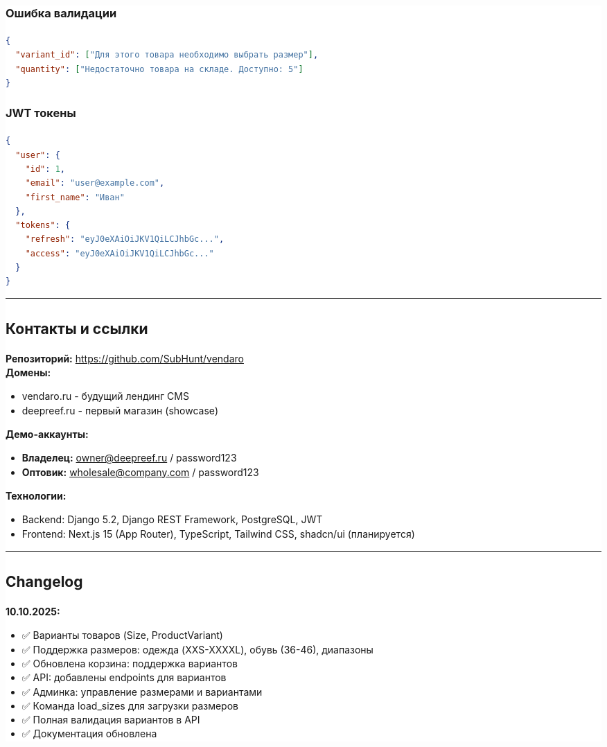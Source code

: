 ### Ошибка валидации
```json
{
  "variant_id": ["Для этого товара необходимо выбрать размер"],
  "quantity": ["Недостаточно товара на складе. Доступно: 5"]
}
```

### JWT токены
```json
{
  "user": {
    "id": 1,
    "email": "user@example.com",
    "first_name": "Иван"
  },
  "tokens": {
    "refresh": "eyJ0eXAiOiJKV1QiLCJhbGc...",
    "access": "eyJ0eXAiOiJKV1QiLCJhbGc..."
  }
}
```

---

## Контакты и ссылки

**Репозиторий:** https://github.com/SubHunt/vendaro  
**Домены:**
- vendaro.ru - будущий лендинг CMS
- deepreef.ru - первый магазин (showcase)

**Демо-аккаунты:**
- **Владелец:** owner@deepreef.ru / password123
- **Оптовик:** wholesale@company.com / password123

**Технологии:**
- Backend: Django 5.2, Django REST Framework, PostgreSQL, JWT
- Frontend: Next.js 15 (App Router), TypeScript, Tailwind CSS, shadcn/ui (планируется)

---

## Changelog

**10.10.2025:**
- ✅ Варианты товаров (Size, ProductVariant)
- ✅ Поддержка размеров: одежда (XXS-XXXXL), обувь (36-46), диапазоны
- ✅ Обновлена корзина: поддержка вариантов
- ✅ API: добавлены endpoints для вариантов
- ✅ Админка: управление размерами и вариантами
- ✅ Команда load_sizes для загрузки размеров
- ✅ Полная валидация вариантов в API
- ✅ Документация обновлена
